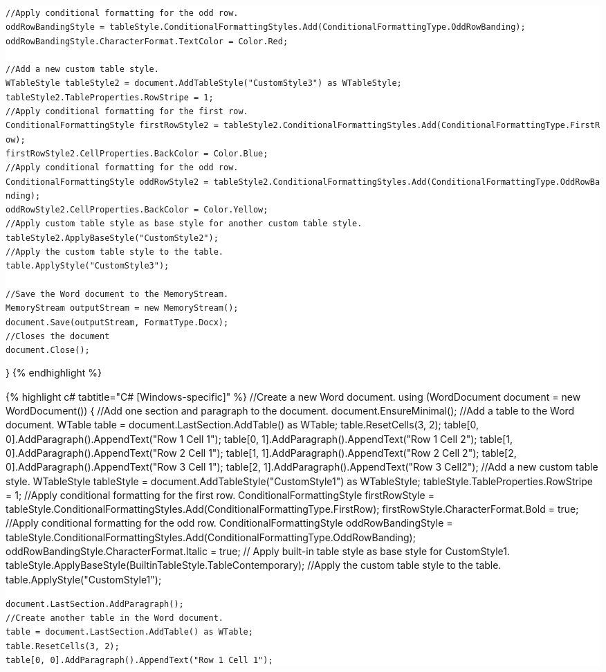     //Apply conditional formatting for the odd row.
    oddRowBandingStyle = tableStyle.ConditionalFormattingStyles.Add(ConditionalFormattingType.OddRowBanding);
    oddRowBandingStyle.CharacterFormat.TextColor = Color.Red;

    //Add a new custom table style.
    WTableStyle tableStyle2 = document.AddTableStyle("CustomStyle3") as WTableStyle;
    tableStyle2.TableProperties.RowStripe = 1;
    //Apply conditional formatting for the first row.
    ConditionalFormattingStyle firstRowStyle2 = tableStyle2.ConditionalFormattingStyles.Add(ConditionalFormattingType.FirstRow);
    firstRowStyle2.CellProperties.BackColor = Color.Blue;
    //Apply conditional formatting for the odd row.
    ConditionalFormattingStyle oddRowStyle2 = tableStyle2.ConditionalFormattingStyles.Add(ConditionalFormattingType.OddRowBanding);
    oddRowStyle2.CellProperties.BackColor = Color.Yellow;
    //Apply custom table style as base style for another custom table style.
    tableStyle2.ApplyBaseStyle("CustomStyle2");
    //Apply the custom table style to the table.
    table.ApplyStyle("CustomStyle3");

    //Save the Word document to the MemoryStream.
    MemoryStream outputStream = new MemoryStream();
    document.Save(outputStream, FormatType.Docx);
    //Closes the document
    document.Close();
}
{% endhighlight %}

{% highlight c# tabtitle="C# [Windows-specific]" %}
//Create a new Word document.
using (WordDocument document = new WordDocument())
{
    //Add one section and paragraph to the document.
    document.EnsureMinimal();
    //Add a table to the Word document.
    WTable table = document.LastSection.AddTable() as WTable;
    table.ResetCells(3, 2);
    table[0, 0].AddParagraph().AppendText("Row 1 Cell 1");
    table[0, 1].AddParagraph().AppendText("Row 1 Cell 2");
    table[1, 0].AddParagraph().AppendText("Row 2 Cell 1");
    table[1, 1].AddParagraph().AppendText("Row 2 Cell 2");
    table[2, 0].AddParagraph().AppendText("Row 3 Cell 1");
    table[2, 1].AddParagraph().AppendText("Row 3 Cell2");
    //Add a new custom table style.
    WTableStyle tableStyle = document.AddTableStyle("CustomStyle1") as WTableStyle;
    tableStyle.TableProperties.RowStripe = 1;
    //Apply conditional formatting for the first row.
    ConditionalFormattingStyle firstRowStyle = tableStyle.ConditionalFormattingStyles.Add(ConditionalFormattingType.FirstRow);
    firstRowStyle.CharacterFormat.Bold = true;
    //Apply conditional formatting for the odd row.
    ConditionalFormattingStyle oddRowBandingStyle = tableStyle.ConditionalFormattingStyles.Add(ConditionalFormattingType.OddRowBanding);
    oddRowBandingStyle.CharacterFormat.Italic = true;
    // Apply built-in table style as base style for CustomStyle1.
    tableStyle.ApplyBaseStyle(BuiltinTableStyle.TableContemporary);
    //Apply the custom table style to the table.
    table.ApplyStyle("CustomStyle1");

    document.LastSection.AddParagraph();
    //Create another table in the Word document.
    table = document.LastSection.AddTable() as WTable;
    table.ResetCells(3, 2);
    table[0, 0].AddParagraph().AppendText("Row 1 Cell 1");